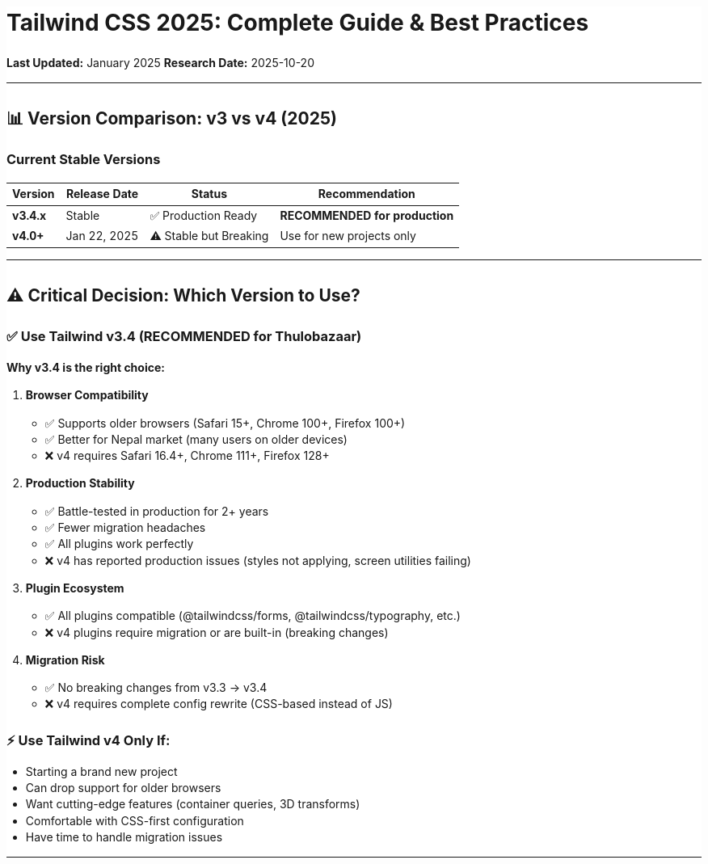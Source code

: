 # Tailwind CSS 2025: Complete Guide & Best Practices

**Last Updated:** January 2025
**Research Date:** 2025-10-20

---

## 📊 Version Comparison: v3 vs v4 (2025)

### Current Stable Versions

| Version | Release Date | Status | Recommendation |
|---------|-------------|--------|----------------|
| **v3.4.x** | Stable | ✅ Production Ready | **RECOMMENDED for production** |
| **v4.0+** | Jan 22, 2025 | ⚠️ Stable but Breaking | Use for new projects only |

---

## ⚠️ Critical Decision: Which Version to Use?

### ✅ Use Tailwind v3.4 (RECOMMENDED for Thulobazaar)

**Why v3.4 is the right choice:**

1. **Browser Compatibility**
   - ✅ Supports older browsers (Safari 15+, Chrome 100+, Firefox 100+)
   - ✅ Better for Nepal market (many users on older devices)
   - ❌ v4 requires Safari 16.4+, Chrome 111+, Firefox 128+

2. **Production Stability**
   - ✅ Battle-tested in production for 2+ years
   - ✅ Fewer migration headaches
   - ✅ All plugins work perfectly
   - ❌ v4 has reported production issues (styles not applying, screen utilities failing)

3. **Plugin Ecosystem**
   - ✅ All plugins compatible (@tailwindcss/forms, @tailwindcss/typography, etc.)
   - ❌ v4 plugins require migration or are built-in (breaking changes)

4. **Migration Risk**
   - ✅ No breaking changes from v3.3 → v3.4
   - ❌ v4 requires complete config rewrite (CSS-based instead of JS)

### ⚡ Use Tailwind v4 Only If:

- Starting a brand new project
- Can drop support for older browsers
- Want cutting-edge features (container queries, 3D transforms)
- Comfortable with CSS-first configuration
- Have time to handle migration issues

---